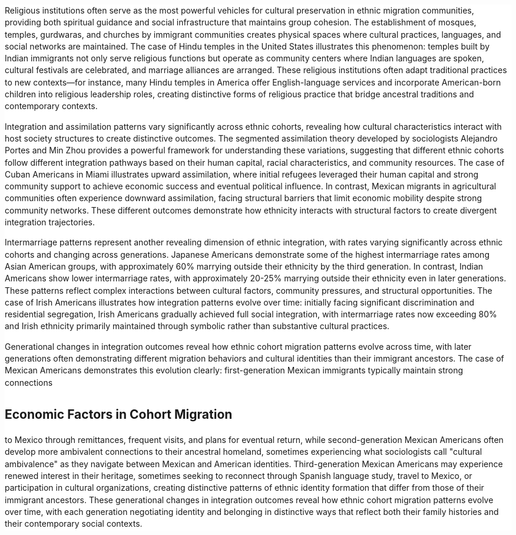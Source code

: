 Religious institutions often serve as the most powerful vehicles for cultural preservation in ethnic migration communities, providing both spiritual guidance and social infrastructure that maintains group cohesion. The establishment of mosques, temples, gurdwaras, and churches by immigrant communities creates physical spaces where cultural practices, languages, and social networks are maintained. The case of Hindu temples in the United States illustrates this phenomenon: temples built by Indian immigrants not only serve religious functions but operate as community centers where Indian languages are spoken, cultural festivals are celebrated, and marriage alliances are arranged. These religious institutions often adapt traditional practices to new contexts—for instance, many Hindu temples in America offer English-language services and incorporate American-born children into religious leadership roles, creating distinctive forms of religious practice that bridge ancestral traditions and contemporary contexts.

Integration and assimilation patterns vary significantly across ethnic cohorts, revealing how cultural characteristics interact with host society structures to create distinctive outcomes. The segmented assimilation theory developed by sociologists Alejandro Portes and Min Zhou provides a powerful framework for understanding these variations, suggesting that different ethnic cohorts follow different integration pathways based on their human capital, racial characteristics, and community resources. The case of Cuban Americans in Miami illustrates upward assimilation, where initial refugees leveraged their human capital and strong community support to achieve economic success and eventual political influence. In contrast, Mexican migrants in agricultural communities often experience downward assimilation, facing structural barriers that limit economic mobility despite strong community networks. These different outcomes demonstrate how ethnicity interacts with structural factors to create divergent integration trajectories.

Intermarriage patterns represent another revealing dimension of ethnic integration, with rates varying significantly across ethnic cohorts and changing across generations. Japanese Americans demonstrate some of the highest intermarriage rates among Asian American groups, with approximately 60% marrying outside their ethnicity by the third generation. In contrast, Indian Americans show lower intermarriage rates, with approximately 20-25% marrying outside their ethnicity even in later generations. These patterns reflect complex interactions between cultural factors, community pressures, and structural opportunities. The case of Irish Americans illustrates how integration patterns evolve over time: initially facing significant discrimination and residential segregation, Irish Americans gradually achieved full social integration, with intermarriage rates now exceeding 80% and Irish ethnicity primarily maintained through symbolic rather than substantive cultural practices.

Generational changes in integration outcomes reveal how ethnic cohort migration patterns evolve across time, with later generations often demonstrating different migration behaviors and cultural identities than their immigrant ancestors. The case of Mexican Americans demonstrates this evolution clearly: first-generation Mexican immigrants typically maintain strong connections

## Economic Factors in Cohort Migration

to Mexico through remittances, frequent visits, and plans for eventual return, while second-generation Mexican Americans often develop more ambivalent connections to their ancestral homeland, sometimes experiencing what sociologists call "cultural ambivalence" as they navigate between Mexican and American identities. Third-generation Mexican Americans may experience renewed interest in their heritage, sometimes seeking to reconnect through Spanish language study, travel to Mexico, or participation in cultural organizations, creating distinctive patterns of ethnic identity formation that differ from those of their immigrant ancestors. These generational changes in integration outcomes reveal how ethnic cohort migration patterns evolve over time, with each generation negotiating identity and belonging in distinctive ways that reflect both their family histories and their contemporary social contexts.
